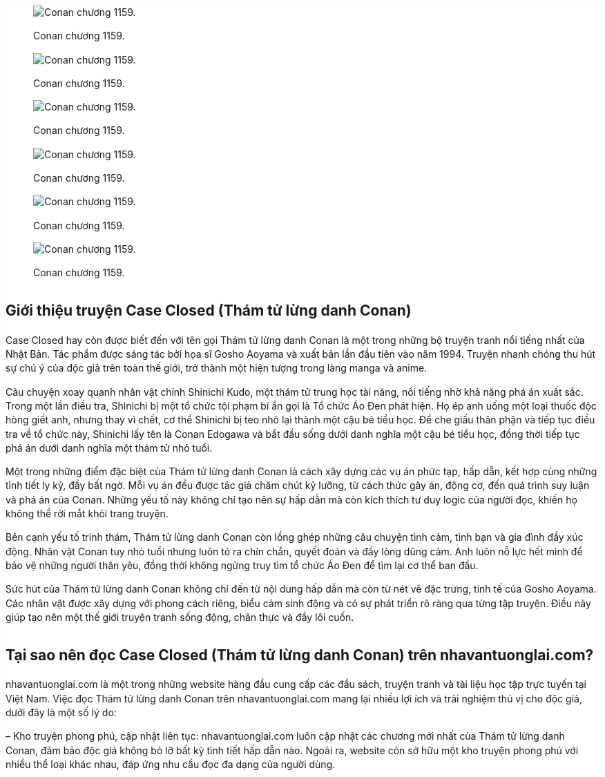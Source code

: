 <figure><img src="https://nhavantuonglai.blog/manga/gosho-aoyama/case-closed/1159-13.jpg" alt="Conan chương 1159." title="Conan chương 1159." height=100% width=100%><figcaption></p>Conan chương 1159.</p></figcaption></figure>

<figure><img src="https://nhavantuonglai.blog/manga/gosho-aoyama/case-closed/1159-14.jpg" alt="Conan chương 1159." title="Conan chương 1159." height=100% width=100%><figcaption></p>Conan chương 1159.</p></figcaption></figure>

<figure><img src="https://nhavantuonglai.blog/manga/gosho-aoyama/case-closed/1159-15.jpg" alt="Conan chương 1159." title="Conan chương 1159." height=100% width=100%><figcaption></p>Conan chương 1159.</p></figcaption></figure>

<figure><img src="https://nhavantuonglai.blog/manga/gosho-aoyama/case-closed/1159-16.jpg" alt="Conan chương 1159." title="Conan chương 1159." height=100% width=100%><figcaption></p>Conan chương 1159.</p></figcaption></figure>

<figure><img src="https://nhavantuonglai.blog/manga/gosho-aoyama/case-closed/1159-17.jpg" alt="Conan chương 1159." title="Conan chương 1159." height=100% width=100%><figcaption></p>Conan chương 1159.</p></figcaption></figure>

<figure><img src="https://nhavantuonglai.blog/manga/gosho-aoyama/case-closed/1159-18.jpg" alt="Conan chương 1159." title="Conan chương 1159." height=100% width=100%><figcaption></p>Conan chương 1159.</p></figcaption></figure>

## Giới thiệu truyện Case Closed (Thám tử lừng danh Conan)

Case Closed hay còn được biết đến với tên gọi Thám tử lừng danh Conan là một trong những bộ truyện tranh nổi tiếng nhất của Nhật Bản. Tác phẩm được sáng tác bởi họa sĩ Gosho Aoyama và xuất bản lần đầu tiên vào năm 1994. Truyện nhanh chóng thu hút sự chú ý của độc giả trên toàn thế giới, trở thành một hiện tượng trong làng manga và anime.

Câu chuyện xoay quanh nhân vật chính Shinichi Kudo, một thám tử trung học tài năng, nổi tiếng nhờ khả năng phá án xuất sắc. Trong một lần điều tra, Shinichi bị một tổ chức tội phạm bí ẩn gọi là Tổ chức Áo Đen phát hiện. Họ ép anh uống một loại thuốc độc hòng giết anh, nhưng thay vì chết, cơ thể Shinichi bị teo nhỏ lại thành một cậu bé tiểu học. Để che giấu thân phận và tiếp tục điều tra về tổ chức này, Shinichi lấy tên là Conan Edogawa và bắt đầu sống dưới danh nghĩa một cậu bé tiểu học, đồng thời tiếp tục phá án dưới danh nghĩa một thám tử nhỏ tuổi.

Một trong những điểm đặc biệt của Thám tử lừng danh Conan là cách xây dựng các vụ án phức tạp, hấp dẫn, kết hợp cùng những tình tiết ly kỳ, đầy bất ngờ. Mỗi vụ án đều được tác giả chăm chút kỹ lưỡng, từ cách thức gây án, động cơ, đến quá trình suy luận và phá án của Conan. Những yếu tố này không chỉ tạo nên sự hấp dẫn mà còn kích thích tư duy logic của người đọc, khiến họ không thể rời mắt khỏi trang truyện.

Bên cạnh yếu tố trinh thám, Thám tử lừng danh Conan còn lồng ghép những câu chuyện tình cảm, tình bạn và gia đình đầy xúc động. Nhân vật Conan tuy nhỏ tuổi nhưng luôn tỏ ra chín chắn, quyết đoán và đầy lòng dũng cảm. Anh luôn nỗ lực hết mình để bảo vệ những người thân yêu, đồng thời không ngừng truy tìm tổ chức Áo Đen để tìm lại cơ thể ban đầu.

Sức hút của Thám tử lừng danh Conan không chỉ đến từ nội dung hấp dẫn mà còn từ nét vẽ đặc trưng, tinh tế của Gosho Aoyama. Các nhân vật được xây dựng với phong cách riêng, biểu cảm sinh động và có sự phát triển rõ ràng qua từng tập truyện. Điều này giúp tạo nên một thế giới truyện tranh sống động, chân thực và đầy lôi cuốn.

## Tại sao nên đọc Case Closed (Thám tử lừng danh Conan) trên nhavantuonglai.com?

nhavantuonglai.com là một trong những website hàng đầu cung cấp các đầu sách, truyện tranh và tài liệu học tập trực tuyến tại Việt Nam. Việc đọc Thám tử lừng danh Conan trên nhavantuonglai.com mang lại nhiều lợi ích và trải nghiệm thú vị cho độc giả, dưới đây là một số lý do:

– Kho truyện phong phú, cập nhật liên tục: nhavantuonglai.com luôn cập nhật các chương mới nhất của Thám tử lừng danh Conan, đảm bảo độc giả không bỏ lỡ bất kỳ tình tiết hấp dẫn nào. Ngoài ra, website còn sở hữu một kho truyện phong phú với nhiều thể loại khác nhau, đáp ứng nhu cầu đọc đa dạng của người dùng.
